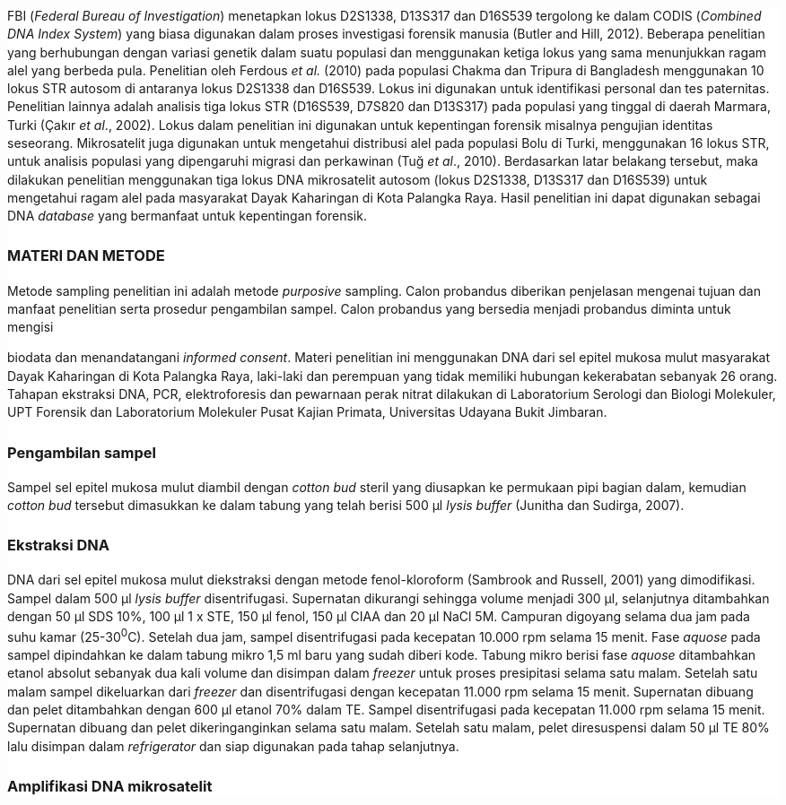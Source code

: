 <p><span class="font6">FBI (</span><span class="font6" style="font-style:italic;">Federal Bureau of Investigation</span><span class="font6">) menetapkan lokus D2S1338, D13S317 dan D16S539 tergolong ke dalam CODIS (</span><span class="font6" style="font-style:italic;">Combined DNA Index System</span><span class="font6">) yang biasa digunakan dalam proses investigasi forensik manusia (Butler and Hill, 2012). Beberapa penelitian yang berhubungan dengan variasi genetik dalam suatu populasi dan menggunakan ketiga lokus yang sama menunjukkan ragam alel yang berbeda pula. Penelitian oleh Ferdous </span><span class="font6" style="font-style:italic;">et al.</span><span class="font6"> (2010) pada populasi Chakma dan Tripura di Bangladesh menggunakan 10 lokus STR autosom di antaranya lokus D2S1338 dan D16S539. Lokus ini digunakan untuk identifikasi personal dan tes paternitas. Penelitian lainnya adalah analisis tiga lokus STR (D16S539, D7S820 dan D13S317) pada populasi yang tinggal di daerah Marmara, Turki (Çakır </span><span class="font6" style="font-style:italic;">et al</span><span class="font6">., 2002). Lokus dalam penelitian ini digunakan untuk kepentingan forensik misalnya pengujian identitas seseorang. Mikrosatelit juga digunakan untuk mengetahui distribusi alel pada populasi Bolu di Turki, menggunakan 16 lokus STR, untuk analisis populasi yang dipengaruhi migrasi dan perkawinan (Tuğ </span><span class="font6" style="font-style:italic;">et al</span><span class="font6">., 2010). Berdasarkan latar belakang tersebut, maka dilakukan penelitian menggunakan tiga lokus DNA mikrosatelit autosom (lokus D2S1338, D13S317 dan D16S539) untuk mengetahui ragam alel pada masyarakat Dayak Kaharingan di Kota Palangka Raya. Hasil penelitian ini dapat digunakan sebagai DNA </span><span class="font6" style="font-style:italic;">database</span><span class="font6"> yang bermanfaat untuk kepentingan forensik.</span></p>
<h3><a name="bookmark11"></a><span class="font6" style="font-weight:bold;"><a name="bookmark12"></a>MATERI DAN METODE</span></h3>
<p><span class="font6">Metode sampling penelitian ini adalah metode </span><span class="font6" style="font-style:italic;">purposive</span><span class="font6"> sampling. Calon probandus diberikan penjelasan mengenai tujuan dan manfaat penelitian serta prosedur pengambilan sampel. Calon probandus yang bersedia menjadi probandus diminta untuk mengisi</span></p>
<p><span class="font6">biodata dan menandatangani </span><span class="font6" style="font-style:italic;">informed consent</span><span class="font6">. Materi penelitian ini menggunakan DNA dari sel epitel mukosa mulut masyarakat Dayak Kaharingan di Kota Palangka Raya, laki-laki dan perempuan yang tidak memiliki hubungan kekerabatan sebanyak 26 orang. Tahapan ekstraksi DNA, PCR, elektroforesis dan pewarnaan perak nitrat dilakukan di Laboratorium Serologi dan Biologi Molekuler, UPT Forensik dan Laboratorium Molekuler Pusat Kajian Primata, Universitas Udayana Bukit Jimbaran.</span></p>
<h3><a name="bookmark13"></a><span class="font6" style="font-weight:bold;"><a name="bookmark14"></a>Pengambilan sampel</span></h3>
<p><span class="font6">Sampel sel epitel mukosa mulut diambil dengan </span><span class="font6" style="font-style:italic;">cotton bud</span><span class="font6"> steril yang diusapkan ke permukaan pipi bagian dalam, kemudian </span><span class="font6" style="font-style:italic;">cotton bud</span><span class="font6"> tersebut dimasukkan ke dalam tabung yang telah berisi 500 μl </span><span class="font6" style="font-style:italic;">lysis buffer </span><span class="font6">(Junitha dan Sudirga, 2007).</span></p>
<h3><a name="bookmark15"></a><span class="font6" style="font-weight:bold;"><a name="bookmark16"></a>Ekstraksi DNA</span></h3>
<p><span class="font6">DNA dari sel epitel mukosa mulut diekstraksi dengan metode fenol-kloroform (Sambrook and Russell, 2001) yang dimodifikasi. Sampel dalam 500 μl </span><span class="font6" style="font-style:italic;">lysis buffer </span><span class="font6">disentrifugasi. Supernatan dikurangi sehingga volume menjadi 300 μl, selanjutnya ditambahkan dengan 50 μl SDS 10%, 100 μl 1 x STE, 150 μl fenol, 150 μl CIAA dan 20 μl NaCl 5M. Campuran digoyang selama dua jam pada suhu kamar (25-30<sup>0</sup>C). Setelah dua jam, sampel disentrifugasi pada kecepatan 10.000 rpm selama 15 menit. Fase </span><span class="font6" style="font-style:italic;">aquose</span><span class="font6"> pada sampel dipindahkan ke dalam tabung mikro 1,5 ml baru yang sudah diberi kode. Tabung mikro berisi fase </span><span class="font6" style="font-style:italic;">aquose</span><span class="font6"> ditambahkan etanol absolut sebanyak dua kali volume dan disimpan dalam </span><span class="font6" style="font-style:italic;">freezer </span><span class="font6">untuk proses presipitasi selama satu malam. Setelah satu malam sampel dikeluarkan dari </span><span class="font6" style="font-style:italic;">freezer</span><span class="font6"> dan disentrifugasi dengan kecepatan 11.000 rpm selama 15 menit. Supernatan dibuang dan pelet ditambahkan dengan 600 μl etanol 70% dalam TE. Sampel disentrifugasi pada kecepatan 11.000 rpm selama 15 menit. Supernatan dibuang dan pelet dikeringanginkan selama satu malam. Setelah satu malam, pelet diresuspensi dalam 50 μl TE 80% lalu disimpan dalam </span><span class="font6" style="font-style:italic;">refrigerator</span><span class="font6"> dan siap digunakan pada tahap selanjutnya.</span></p>
<h3><a name="bookmark17"></a><span class="font6" style="font-weight:bold;"><a name="bookmark18"></a>Amplifikasi DNA mikrosatelit</span></h3>